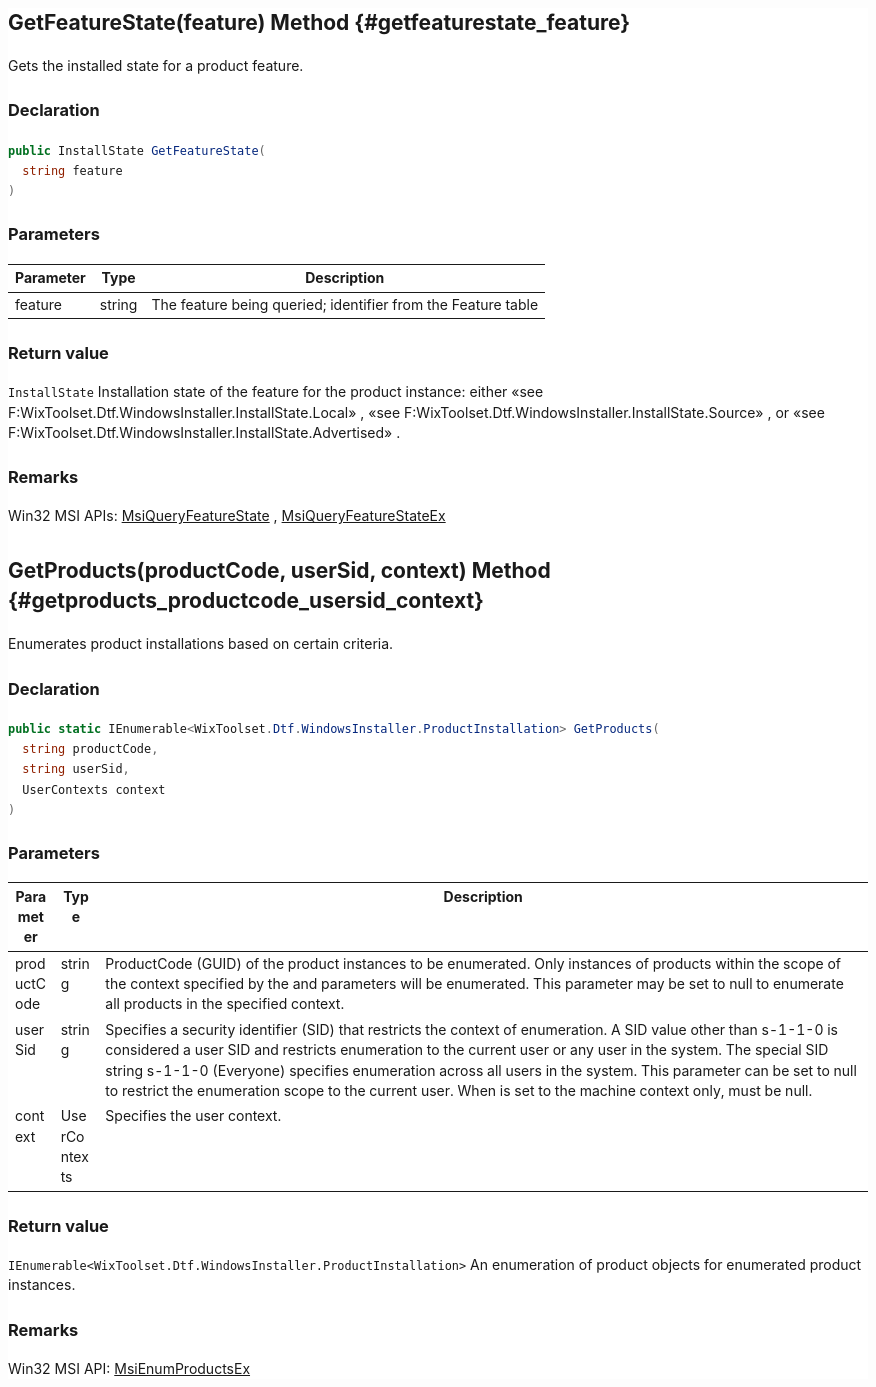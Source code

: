 ## GetFeatureState(feature) Method {#getfeaturestate_feature}
Gets the installed state for a product feature.
### Declaration
```cs
public InstallState GetFeatureState(
  string feature
)
```
### Parameters
| Parameter | Type | Description |
| --------- | ---- | ----------- |
| feature | string | The feature being queried; identifier from the Feature table |
### Return value
`InstallState` Installation state of the feature for the product instance: either «see F:WixToolset.Dtf.WindowsInstaller.InstallState.Local» , «see F:WixToolset.Dtf.WindowsInstaller.InstallState.Source» , or «see F:WixToolset.Dtf.WindowsInstaller.InstallState.Advertised» .
### Remarks
Win32 MSI APIs: [MsiQueryFeatureState](http://msdn.microsoft.com/library/en-us/msi/setup/msiqueryfeaturestate.asp) , [MsiQueryFeatureStateEx](http://msdn.microsoft.com/library/en-us/msi/setup/msiqueryfeaturestateex.asp) 

## GetProducts(productCode, userSid, context) Method {#getproducts_productcode_usersid_context}
Enumerates product installations based on certain criteria.
### Declaration
```cs
public static IEnumerable<WixToolset.Dtf.WindowsInstaller.ProductInstallation> GetProducts(
  string productCode,
  string userSid,
  UserContexts context
)
```
### Parameters
| Parameter | Type | Description |
| --------- | ---- | ----------- |
| productCode | string | ProductCode (GUID) of the product instances to be enumerated. Only instances of products within the scope of the context specified by the and parameters will be enumerated. This parameter may be set to null to enumerate all products in the specified context. |
| userSid | string | Specifies a security identifier (SID) that restricts the context of enumeration. A SID value other than s-1-1-0 is considered a user SID and restricts enumeration to the current user or any user in the system. The special SID string s-1-1-0 (Everyone) specifies enumeration across all users in the system. This parameter can be set to null to restrict the enumeration scope to the current user. When is set to the machine context only, must be null. |
| context | UserContexts | Specifies the user context. |
### Return value
`IEnumerable<WixToolset.Dtf.WindowsInstaller.ProductInstallation>` An enumeration of product objects for enumerated product instances.
### Remarks
Win32 MSI API: [MsiEnumProductsEx](http://msdn.microsoft.com/library/en-us/msi/setup/msienumproductsex.asp) 
